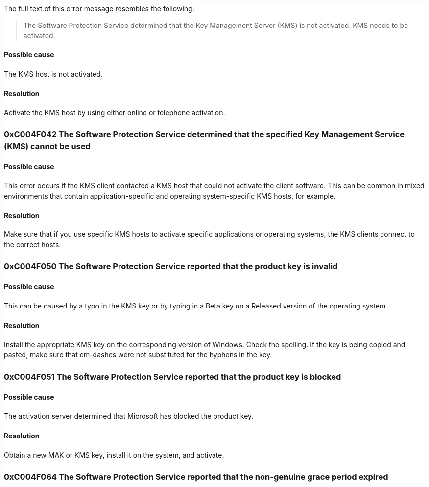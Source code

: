The full text of this error message resembles the following:

> The Software Protection Service determined that the Key Management Server (KMS) is not activated. KMS needs to be activated.

#### Possible cause

The KMS host is not activated.

#### Resolution

Activate the KMS host by using either online or telephone activation.

### 0xC004F042 The Software Protection Service determined that the specified Key Management Service (KMS) cannot be used

#### Possible cause

This error occurs if the KMS client contacted a KMS host that could not activate the client software. This can be common in mixed environments that contain application-specific and operating system-specific KMS hosts, for example.

#### Resolution

Make sure that if you use specific KMS hosts to activate specific applications or operating systems, the KMS clients connect to the correct hosts.

### 0xC004F050 The Software Protection Service reported that the product key is invalid

#### Possible cause

This can be caused by a typo in the KMS key or by typing in a Beta key on a Released version of the operating system.

#### Resolution

Install the appropriate KMS key on the corresponding version of Windows. Check the spelling. If the key is being copied and pasted, make sure that em-dashes were not substituted for the hyphens in the key.

### 0xC004F051 The Software Protection Service reported that the product key is blocked

#### Possible cause

The activation server determined that Microsoft has blocked the product key.

#### Resolution

Obtain a new MAK or KMS key, install it on the system, and activate.

### 0xC004F064 The Software Protection Service reported that the non-genuine grace period expired

